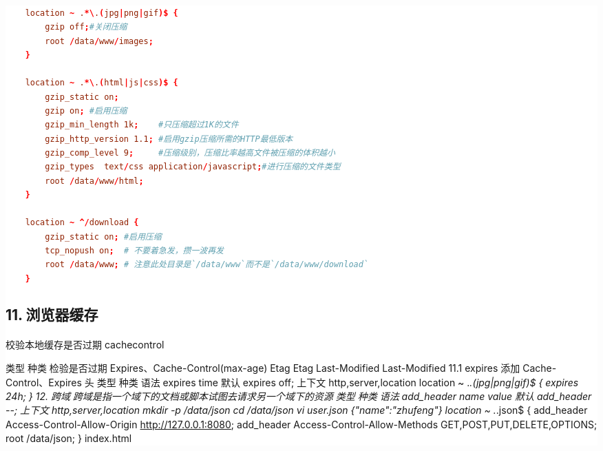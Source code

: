 ```conf
    location ~ .*\.(jpg|png|gif)$ {
        gzip off;#关闭压缩
        root /data/www/images;
    }

    location ~ .*\.(html|js|css)$ {
        gzip_static on;
        gzip on; #启用压缩
        gzip_min_length 1k;    #只压缩超过1K的文件
        gzip_http_version 1.1; #启用gzip压缩所需的HTTP最低版本
        gzip_comp_level 9;     #压缩级别，压缩比率越高文件被压缩的体积越小
        gzip_types  text/css application/javascript;#进行压缩的文件类型
        root /data/www/html;
    }

    location ~ ^/download {
        gzip_static on; #启用压缩
        tcp_nopush on;  # 不要着急发，攒一波再发
        root /data/www; # 注意此处目录是`/data/www`而不是`/data/www/download`
    }
```

## 11. 浏览器缓存

校验本地缓存是否过期
cachecontrol

类型 种类
检验是否过期 Expires、Cache-Control(max-age)
Etag Etag
Last-Modified Last-Modified
11.1 expires
添加 Cache-Control、Expires 头
类型 种类
语法 expires time
默认 expires off;
上下文 http,server,location
location ~ ._\.(jpg|png|gif)$ {
expires 24h;
} 12. 跨域
跨域是指一个域下的文档或脚本试图去请求另一个域下的资源
类型 种类
语法 add_header name value
默认 add_header --;
上下文 http,server,location
mkdir -p /data/json
cd /data/json
vi user.json
{"name":"zhufeng"}
location ~ ._\.json$ {
add_header Access-Control-Allow-Origin http://127.0.0.1:8080;
add_header Access-Control-Allow-Methods GET,POST,PUT,DELETE,OPTIONS;
root /data/json;
}
index.html
